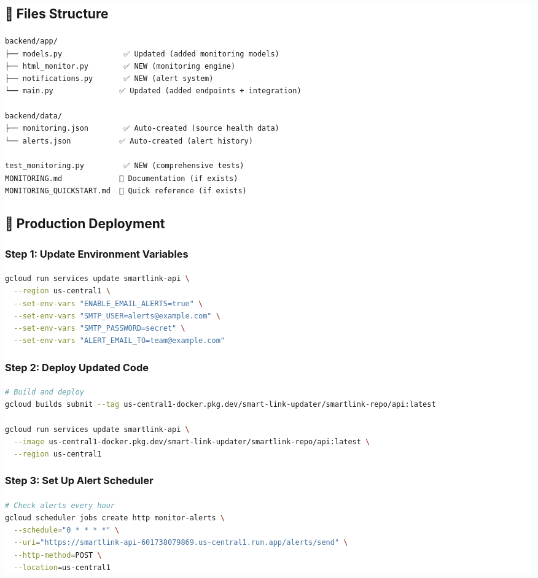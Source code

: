 ## 📁 Files Structure

```
backend/app/
├── models.py              ✅ Updated (added monitoring models)
├── html_monitor.py        ✅ NEW (monitoring engine)
├── notifications.py       ✅ NEW (alert system)
└── main.py               ✅ Updated (added endpoints + integration)

backend/data/
├── monitoring.json        ✅ Auto-created (source health data)
└── alerts.json           ✅ Auto-created (alert history)

test_monitoring.py         ✅ NEW (comprehensive tests)
MONITORING.md             📄 Documentation (if exists)
MONITORING_QUICKSTART.md  📄 Quick reference (if exists)
```

## 🔄 Production Deployment

### Step 1: Update Environment Variables

```bash
gcloud run services update smartlink-api \
  --region us-central1 \
  --set-env-vars "ENABLE_EMAIL_ALERTS=true" \
  --set-env-vars "SMTP_USER=alerts@example.com" \
  --set-env-vars "SMTP_PASSWORD=secret" \
  --set-env-vars "ALERT_EMAIL_TO=team@example.com"
```

### Step 2: Deploy Updated Code

```bash
# Build and deploy
gcloud builds submit --tag us-central1-docker.pkg.dev/smart-link-updater/smartlink-repo/api:latest

gcloud run services update smartlink-api \
  --image us-central1-docker.pkg.dev/smart-link-updater/smartlink-repo/api:latest \
  --region us-central1
```

### Step 3: Set Up Alert Scheduler

```bash
# Check alerts every hour
gcloud scheduler jobs create http monitor-alerts \
  --schedule="0 * * * *" \
  --uri="https://smartlink-api-601738079869.us-central1.run.app/alerts/send" \
  --http-method=POST \
  --location=us-central1
```

